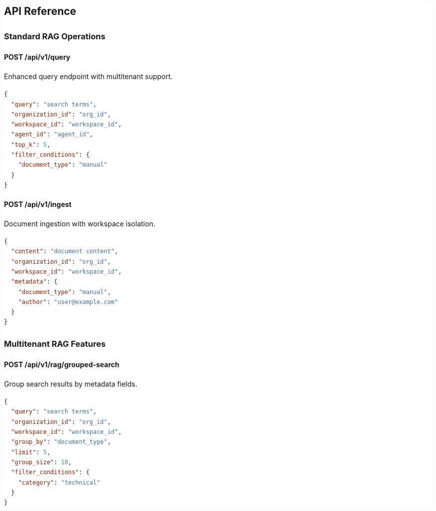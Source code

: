 ## API Reference

### Standard RAG Operations

#### POST /api/v1/query

Enhanced query endpoint with multitenant support.

```json
{
  "query": "search terms",
  "organization_id": "org_id",
  "workspace_id": "workspace_id",
  "agent_id": "agent_id",
  "top_k": 5,
  "filter_conditions": {
    "document_type": "manual"
  }
}
```

#### POST /api/v1/ingest

Document ingestion with workspace isolation.

```json
{
  "content": "document content",
  "organization_id": "org_id",
  "workspace_id": "workspace_id",
  "metadata": {
    "document_type": "manual",
    "author": "user@example.com"
  }
}
```

### Multitenant RAG Features

#### POST /api/v1/rag/grouped-search

Group search results by metadata fields.

```json
{
  "query": "search terms",
  "organization_id": "org_id",
  "workspace_id": "workspace_id",
  "group_by": "document_type",
  "limit": 5,
  "group_size": 10,
  "filter_conditions": {
    "category": "technical"
  }
}
```
